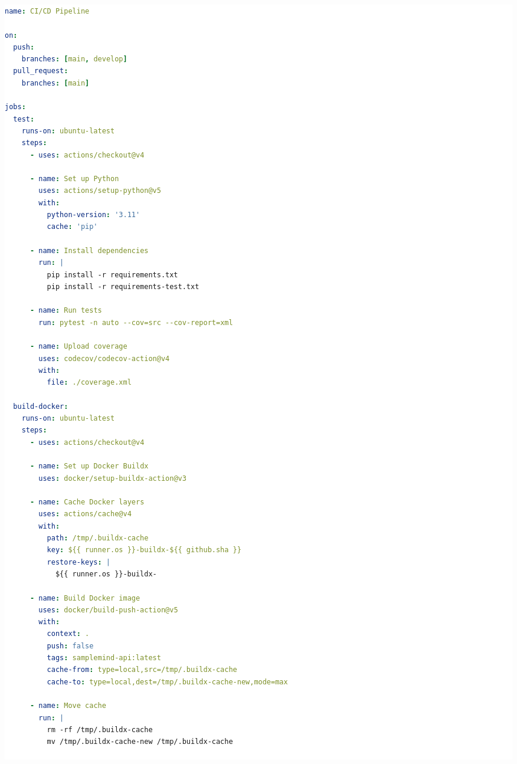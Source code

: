 ```yaml
name: CI/CD Pipeline

on:
  push:
    branches: [main, develop]
  pull_request:
    branches: [main]

jobs:
  test:
    runs-on: ubuntu-latest
    steps:
      - uses: actions/checkout@v4
      
      - name: Set up Python
        uses: actions/setup-python@v5
        with:
          python-version: '3.11'
          cache: 'pip'
      
      - name: Install dependencies
        run: |
          pip install -r requirements.txt
          pip install -r requirements-test.txt
      
      - name: Run tests
        run: pytest -n auto --cov=src --cov-report=xml
      
      - name: Upload coverage
        uses: codecov/codecov-action@v4
        with:
          file: ./coverage.xml
  
  build-docker:
    runs-on: ubuntu-latest
    steps:
      - uses: actions/checkout@v4
      
      - name: Set up Docker Buildx
        uses: docker/setup-buildx-action@v3
      
      - name: Cache Docker layers
        uses: actions/cache@v4
        with:
          path: /tmp/.buildx-cache
          key: ${{ runner.os }}-buildx-${{ github.sha }}
          restore-keys: |
            ${{ runner.os }}-buildx-
      
      - name: Build Docker image
        uses: docker/build-push-action@v5
        with:
          context: .
          push: false
          tags: samplemind-api:latest
          cache-from: type=local,src=/tmp/.buildx-cache
          cache-to: type=local,dest=/tmp/.buildx-cache-new,mode=max
      
      - name: Move cache
        run: |
          rm -rf /tmp/.buildx-cache
          mv /tmp/.buildx-cache-new /tmp/.buildx-cache
  
```